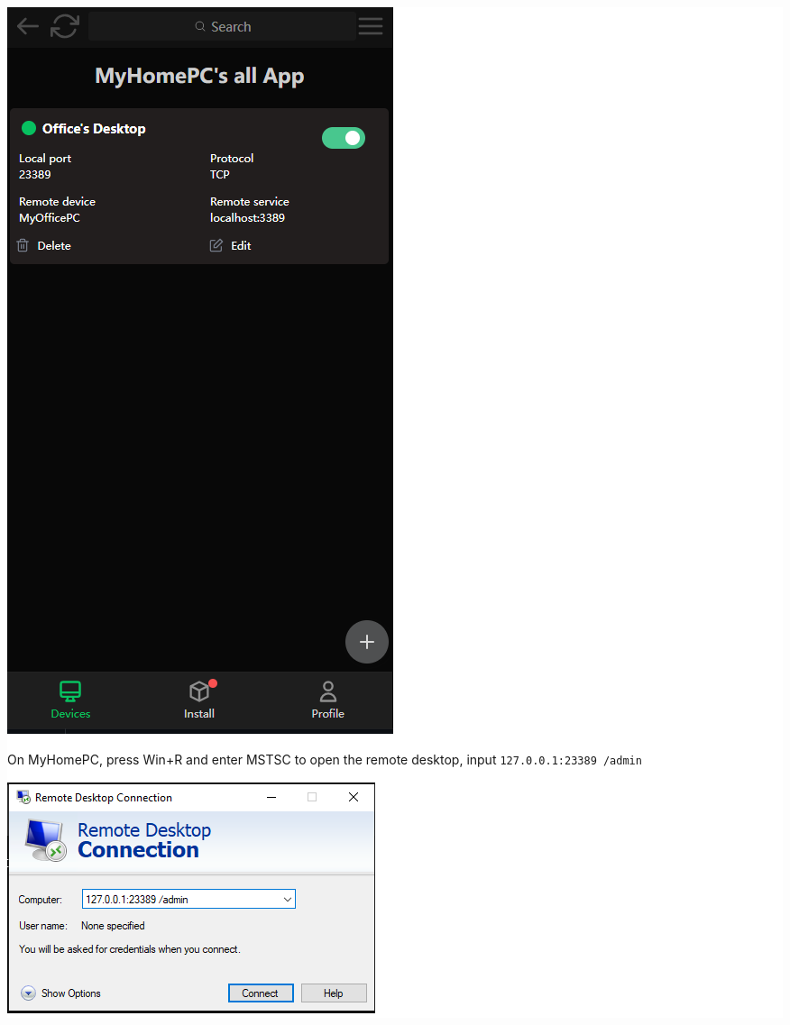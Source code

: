 ![image](/doc/images/p2pappok_en.png)

On MyHomePC, press Win+R and enter MSTSC to open the remote desktop, input `127.0.0.1:23389 /admin`

   ![image](/doc/images/mstscconnect_en.png)
